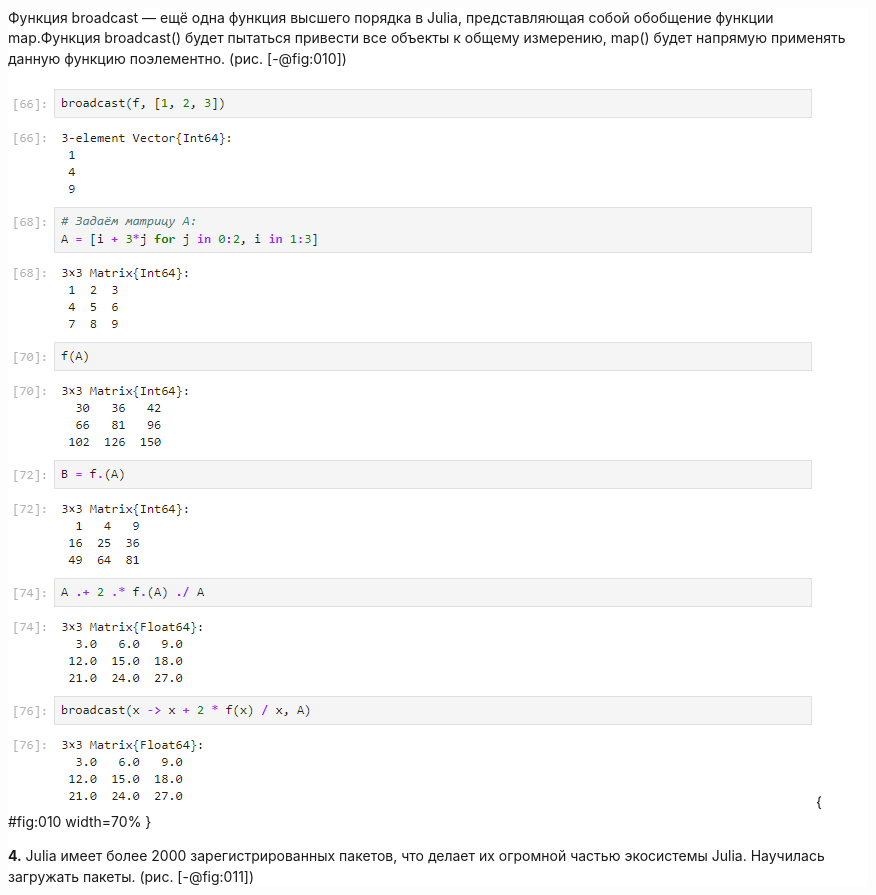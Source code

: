 Функция broadcast — ещё одна функция высшего порядка в Julia, представляющая собой обобщение функции map.Функция broadcast() будет пытаться привести все объекты к общему измерению, map() будет напрямую применять данную функцию поэлементно. (рис. [-@fig:010])

![broadcast](image/10.png){ #fig:010 width=70% }

**4.** Julia имеет более 2000 зарегистрированных пакетов, что делает их огромной частью экосистемы Julia. Научилась загружать пакеты. (рис. [-@fig:011])
